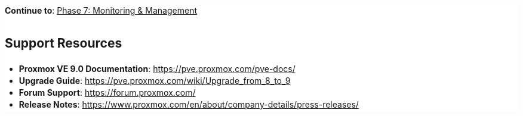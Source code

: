 **Continue to**: [Phase 7: Monitoring & Management](07-monitoring.md)

## Support Resources
- **Proxmox VE 9.0 Documentation**: https://pve.proxmox.com/pve-docs/
- **Upgrade Guide**: https://pve.proxmox.com/wiki/Upgrade_from_8_to_9
- **Forum Support**: https://forum.proxmox.com/
- **Release Notes**: https://www.proxmox.com/en/about/company-details/press-releases/